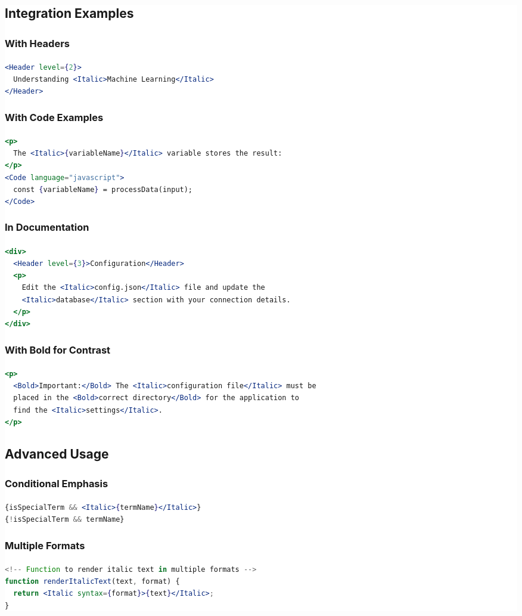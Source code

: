 ## Integration Examples

### With Headers
```jsx
<Header level={2}>
  Understanding <Italic>Machine Learning</Italic>
</Header>
```

### With Code Examples
```jsx
<p>
  The <Italic>{variableName}</Italic> variable stores the result:
</p>
<Code language="javascript">
  const {variableName} = processData(input);
</Code>
```

### In Documentation
```jsx
<div>
  <Header level={3}>Configuration</Header>
  <p>
    Edit the <Italic>config.json</Italic> file and update the 
    <Italic>database</Italic> section with your connection details.
  </p>
</div>
```

### With Bold for Contrast
```jsx
<p>
  <Bold>Important:</Bold> The <Italic>configuration file</Italic> must be 
  placed in the <Bold>correct directory</Bold> for the application to 
  find the <Italic>settings</Italic>.
</p>
```

## Advanced Usage

### Conditional Emphasis
```jsx
{isSpecialTerm && <Italic>{termName}</Italic>}
{!isSpecialTerm && termName}
```

### Multiple Formats
```jsx
<!-- Function to render italic text in multiple formats -->
function renderItalicText(text, format) {
  return <Italic syntax={format}>{text}</Italic>;
}
```
